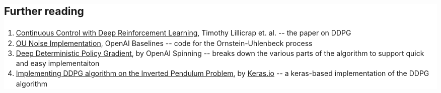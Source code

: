 ## Further reading

1. [Continuous Control with Deep Reinforcement Learning](https://arxiv.org/pdf/1509.02971.pdf), Timothy Lillicrap et. al. -- the paper on DDPG
2. [OU Noise Implementation](https://github.com/openai/baselines/blob/master/baselines/ddpg/noise.py), OpenAI Baselines -- code for the Ornstein-Uhlenbeck process
3. [Deep Deterministic Policy Gradient](https://spinningup.openai.com/en/latest/algorithms/ddpg.html), by OpenAI Spinning -- breaks down the various parts of the algorithm to support quick and easy implementaiton
4. [Implementing DDPG algorithm on the Inverted Pendulum Problem](https://keras.io/examples/rl/ddpg_pendulum/), by [Keras.io](http://keras.io/) -- a keras-based implementation of the DDPG algorithm